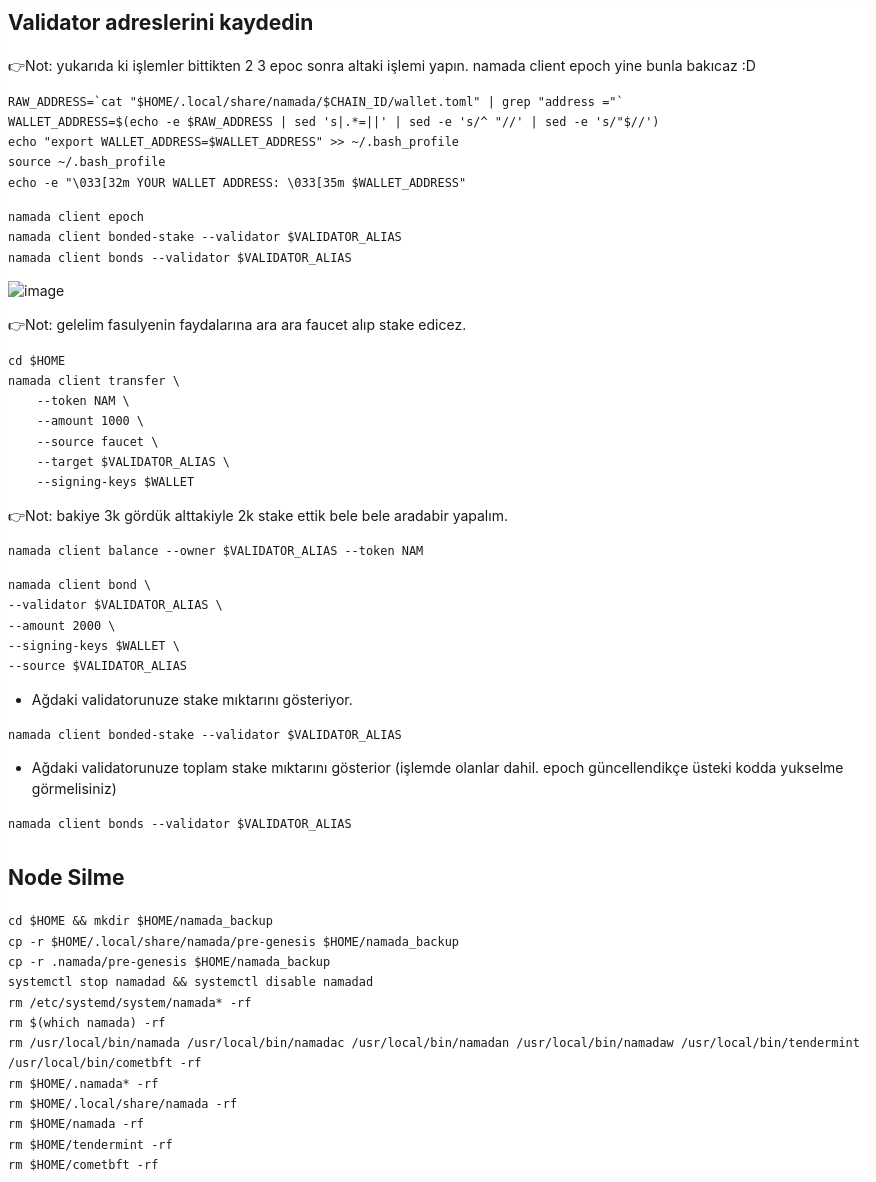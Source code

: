 ## Validator adreslerini kaydedin
👉Not: yukarıda ki işlemler bittikten 2 3 epoc sonra altaki işlemi yapın. namada client epoch  yine bunla bakıcaz :D
```
RAW_ADDRESS=`cat "$HOME/.local/share/namada/$CHAIN_ID/wallet.toml" | grep "address ="`
WALLET_ADDRESS=$(echo -e $RAW_ADDRESS | sed 's|.*=||' | sed -e 's/^ "//' | sed -e 's/"$//')
echo "export WALLET_ADDRESS=$WALLET_ADDRESS" >> ~/.bash_profile
source ~/.bash_profile
echo -e "\033[32m YOUR WALLET ADDRESS: \033[35m $WALLET_ADDRESS"
```
```
namada client epoch
namada client bonded-stake --validator $VALIDATOR_ALIAS
namada client bonds --validator $VALIDATOR_ALIAS
```
![image](https://github.com/molla202/Namada-Test-Yeni/assets/91562185/989a0597-b740-4466-b9ca-7e4e7338738d)

👉Not: gelelim fasulyenin faydalarına ara ara faucet alıp stake edicez.
```
cd $HOME
namada client transfer \
    --token NAM \
    --amount 1000 \
    --source faucet \
    --target $VALIDATOR_ALIAS \
    --signing-keys $WALLET
```
👉Not: bakiye 3k gördük alttakiyle 2k stake ettik bele bele aradabir yapalım.
```
namada client balance --owner $VALIDATOR_ALIAS --token NAM
```
```
namada client bond \
--validator $VALIDATOR_ALIAS \
--amount 2000 \
--signing-keys $WALLET \
--source $VALIDATOR_ALIAS
```
- Ağdaki validatorunuze stake mıktarını gösteriyor.
```
namada client bonded-stake --validator $VALIDATOR_ALIAS
```
- Ağdaki validatorunuze toplam stake mıktarını gösterior (işlemde olanlar dahil. epoch güncellendikçe üsteki kodda yukselme görmelisiniz)
```
namada client bonds --validator $VALIDATOR_ALIAS
```
## Node Silme
```
cd $HOME && mkdir $HOME/namada_backup
cp -r $HOME/.local/share/namada/pre-genesis $HOME/namada_backup
cp -r .namada/pre-genesis $HOME/namada_backup
systemctl stop namadad && systemctl disable namadad
rm /etc/systemd/system/namada* -rf
rm $(which namada) -rf
rm /usr/local/bin/namada /usr/local/bin/namadac /usr/local/bin/namadan /usr/local/bin/namadaw /usr/local/bin/tendermint /usr/local/bin/cometbft -rf
rm $HOME/.namada* -rf
rm $HOME/.local/share/namada -rf
rm $HOME/namada -rf
rm $HOME/tendermint -rf
rm $HOME/cometbft -rf
```

